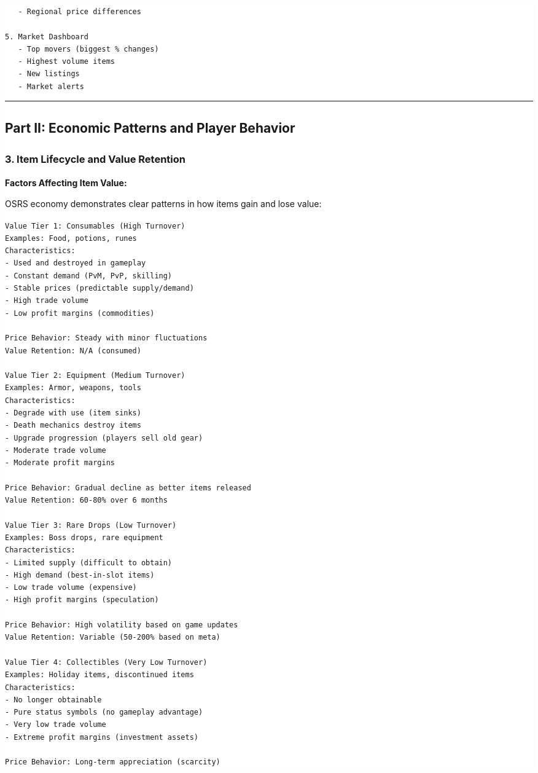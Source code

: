```
   - Regional price differences

5. Market Dashboard
   - Top movers (biggest % changes)
   - Highest volume items
   - New listings
   - Market alerts
```

---

## Part II: Economic Patterns and Player Behavior

### 3. Item Lifecycle and Value Retention

**Factors Affecting Item Value:**

OSRS economy demonstrates clear patterns in how items gain and lose value:

```
Value Tier 1: Consumables (High Turnover)
Examples: Food, potions, runes
Characteristics:
- Used and destroyed in gameplay
- Constant demand (PvM, PvP, skilling)
- Stable prices (predictable supply/demand)
- High trade volume
- Low profit margins (commodities)

Price Behavior: Steady with minor fluctuations
Value Retention: N/A (consumed)

Value Tier 2: Equipment (Medium Turnover)
Examples: Armor, weapons, tools
Characteristics:
- Degrade with use (item sinks)
- Death mechanics destroy items
- Upgrade progression (players sell old gear)
- Moderate trade volume
- Moderate profit margins

Price Behavior: Gradual decline as better items released
Value Retention: 60-80% over 6 months

Value Tier 3: Rare Drops (Low Turnover)
Examples: Boss drops, rare equipment
Characteristics:
- Limited supply (difficult to obtain)
- High demand (best-in-slot items)
- Low trade volume (expensive)
- High profit margins (speculation)

Price Behavior: High volatility based on game updates
Value Retention: Variable (50-200% based on meta)

Value Tier 4: Collectibles (Very Low Turnover)
Examples: Holiday items, discontinued items
Characteristics:
- No longer obtainable
- Pure status symbols (no gameplay advantage)
- Very low trade volume
- Extreme profit margins (investment assets)

Price Behavior: Long-term appreciation (scarcity)
```